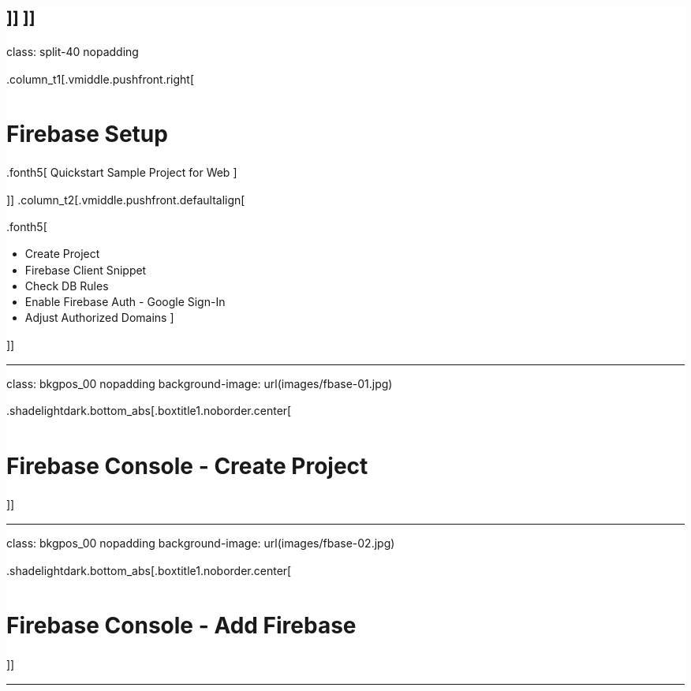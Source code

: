
### 
### 
#### 
#### 
]]
]]
---
class: split-40 nopadding 

.column_t1[.vmiddle.pushfront.right[

# Firebase Setup






.fonth5[
Quickstart Sample Project for Web
]


]]
.column_t2[.vmiddle.pushfront.defaultalign[






.fonth5[
- Create Project
- Firebase Client Snippet
- Check DB Rules
- Enable Firebase Auth - Google Sign-In
- Adjust Authorized Domains
]


]]


---
class: bkgpos_00 nopadding
background-image: url(images/fbase-01.jpg)

.shadelightdark.bottom_abs[.boxtitle1.noborder.center[
# Firebase Console - Create Project
]]

---
class: bkgpos_00 nopadding
background-image: url(images/fbase-02.jpg)

.shadelightdark.bottom_abs[.boxtitle1.noborder.center[
# Firebase Console - Add Firebase
]]

---